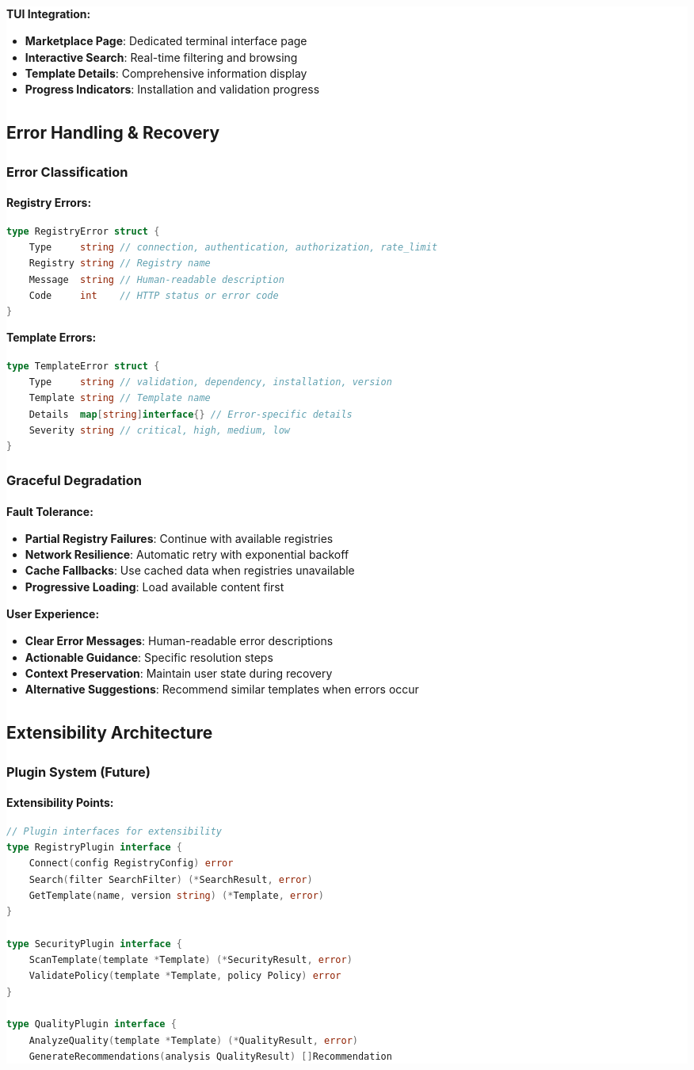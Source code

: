 **TUI Integration:**
- **Marketplace Page**: Dedicated terminal interface page
- **Interactive Search**: Real-time filtering and browsing
- **Template Details**: Comprehensive information display
- **Progress Indicators**: Installation and validation progress

## Error Handling & Recovery

### Error Classification

**Registry Errors:**
```go
type RegistryError struct {
    Type     string // connection, authentication, authorization, rate_limit
    Registry string // Registry name
    Message  string // Human-readable description
    Code     int    // HTTP status or error code
}
```

**Template Errors:**
```go
type TemplateError struct {
    Type     string // validation, dependency, installation, version
    Template string // Template name
    Details  map[string]interface{} // Error-specific details
    Severity string // critical, high, medium, low
}
```

### Graceful Degradation

**Fault Tolerance:**
- **Partial Registry Failures**: Continue with available registries
- **Network Resilience**: Automatic retry with exponential backoff
- **Cache Fallbacks**: Use cached data when registries unavailable
- **Progressive Loading**: Load available content first

**User Experience:**
- **Clear Error Messages**: Human-readable error descriptions
- **Actionable Guidance**: Specific resolution steps
- **Context Preservation**: Maintain user state during recovery
- **Alternative Suggestions**: Recommend similar templates when errors occur

## Extensibility Architecture

### Plugin System (Future)

**Extensibility Points:**
```go
// Plugin interfaces for extensibility
type RegistryPlugin interface {
    Connect(config RegistryConfig) error
    Search(filter SearchFilter) (*SearchResult, error)
    GetTemplate(name, version string) (*Template, error)
}

type SecurityPlugin interface {
    ScanTemplate(template *Template) (*SecurityResult, error)
    ValidatePolicy(template *Template, policy Policy) error
}

type QualityPlugin interface {
    AnalyzeQuality(template *Template) (*QualityResult, error)
    GenerateRecommendations(analysis QualityResult) []Recommendation
```